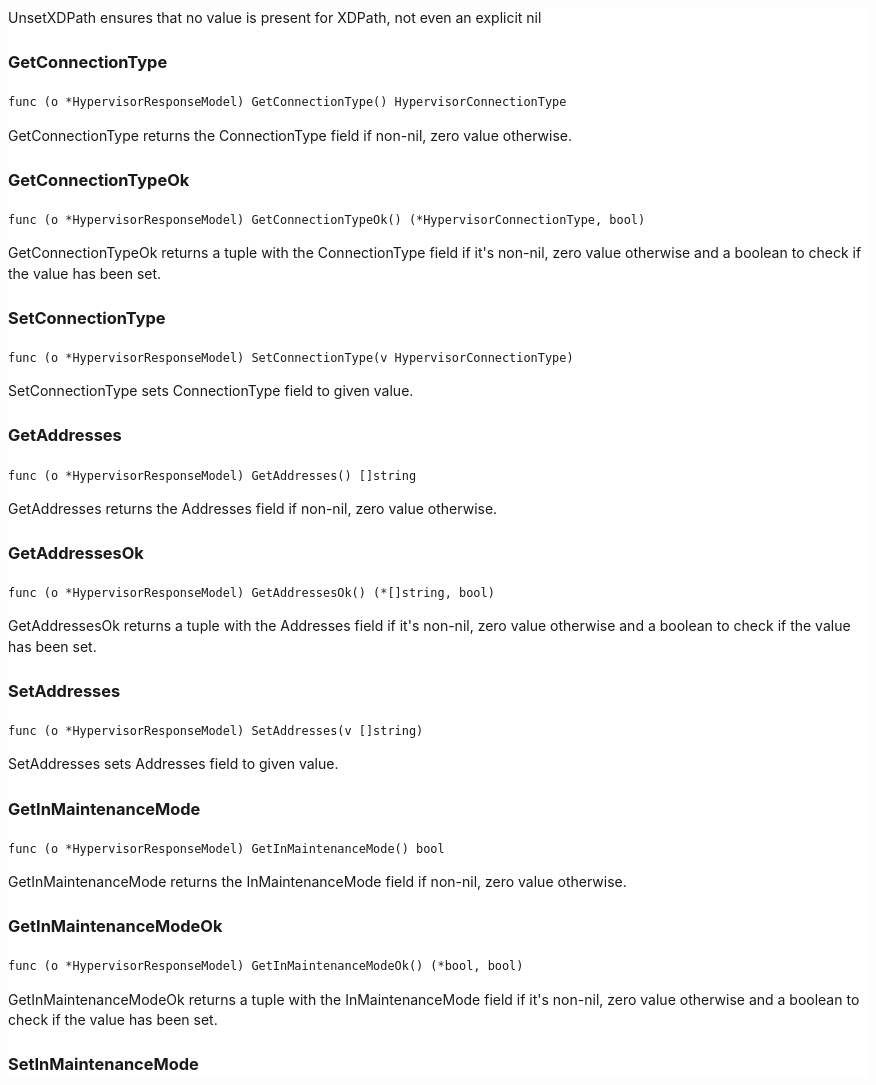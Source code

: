 UnsetXDPath ensures that no value is present for XDPath, not even an explicit nil
### GetConnectionType

`func (o *HypervisorResponseModel) GetConnectionType() HypervisorConnectionType`

GetConnectionType returns the ConnectionType field if non-nil, zero value otherwise.

### GetConnectionTypeOk

`func (o *HypervisorResponseModel) GetConnectionTypeOk() (*HypervisorConnectionType, bool)`

GetConnectionTypeOk returns a tuple with the ConnectionType field if it's non-nil, zero value otherwise
and a boolean to check if the value has been set.

### SetConnectionType

`func (o *HypervisorResponseModel) SetConnectionType(v HypervisorConnectionType)`

SetConnectionType sets ConnectionType field to given value.


### GetAddresses

`func (o *HypervisorResponseModel) GetAddresses() []string`

GetAddresses returns the Addresses field if non-nil, zero value otherwise.

### GetAddressesOk

`func (o *HypervisorResponseModel) GetAddressesOk() (*[]string, bool)`

GetAddressesOk returns a tuple with the Addresses field if it's non-nil, zero value otherwise
and a boolean to check if the value has been set.

### SetAddresses

`func (o *HypervisorResponseModel) SetAddresses(v []string)`

SetAddresses sets Addresses field to given value.


### GetInMaintenanceMode

`func (o *HypervisorResponseModel) GetInMaintenanceMode() bool`

GetInMaintenanceMode returns the InMaintenanceMode field if non-nil, zero value otherwise.

### GetInMaintenanceModeOk

`func (o *HypervisorResponseModel) GetInMaintenanceModeOk() (*bool, bool)`

GetInMaintenanceModeOk returns a tuple with the InMaintenanceMode field if it's non-nil, zero value otherwise
and a boolean to check if the value has been set.

### SetInMaintenanceMode
